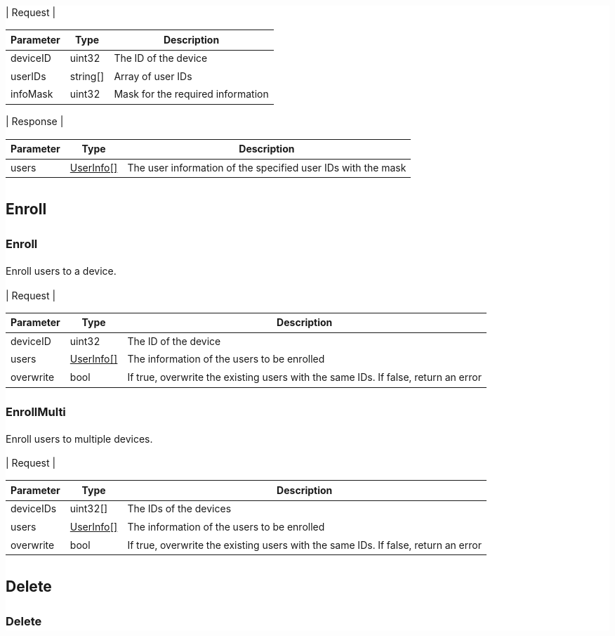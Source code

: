 | Request |

| Parameter | Type | Description |
| --------- | ---- | ----------- |
| deviceID | uint32 | The ID of the device |
| userIDs | string[] | Array of user IDs |
| infoMask | uint32 | Mask for the required information |

| Response |

| Parameter | Type | Description |
| --------- | ---- | ----------- |
| users | [UserInfo[]](#UserInfo) | The user information of the specified user IDs with the mask |

## Enroll

### Enroll

Enroll users to a device.

| Request |

| Parameter | Type | Description |
| --------- | ---- | ----------- |
| deviceID | uint32 | The ID of the device |
| users | [UserInfo[]](#UserInfo) | The information of the users to be enrolled |
| overwrite | bool | If true, overwrite the existing users with the same IDs. If false, return an error |

### EnrollMulti

Enroll users to multiple devices.

| Request |

| Parameter | Type | Description |
| --------- | ---- | ----------- |
| deviceIDs | uint32[] | The IDs of the devices |
| users | [UserInfo[]](#UserInfo) | The information of the users to be enrolled  |
| overwrite | bool | If true, overwrite the existing users with the same IDs. If false, return an error |

## Delete

### Delete
